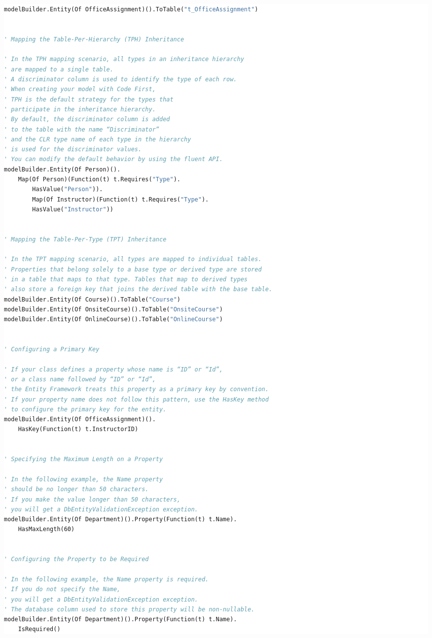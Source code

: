 ``` vb
modelBuilder.Entity(Of OfficeAssignment)().ToTable("t_OfficeAssignment")


' Mapping the Table-Per-Hierarchy (TPH) Inheritance

' In the TPH mapping scenario, all types in an inheritance hierarchy
' are mapped to a single table.
' A discriminator column is used to identify the type of each row.
' When creating your model with Code First,      
' TPH is the default strategy for the types that
' participate in the inheritance hierarchy.
' By default, the discriminator column is added
' to the table with the name “Discriminator”
' and the CLR type name of each type in the hierarchy
' is used for the discriminator values.
' You can modify the default behavior by using the fluent API.
modelBuilder.Entity(Of Person)().
    Map(Of Person)(Function(t) t.Requires("Type").
        HasValue("Person")).
        Map(Of Instructor)(Function(t) t.Requires("Type").
        HasValue("Instructor"))


' Mapping the Table-Per-Type (TPT) Inheritance

' In the TPT mapping scenario, all types are mapped to individual tables.
' Properties that belong solely to a base type or derived type are stored
' in a table that maps to that type. Tables that map to derived types
' also store a foreign key that joins the derived table with the base table.
modelBuilder.Entity(Of Course)().ToTable("Course")
modelBuilder.Entity(Of OnsiteCourse)().ToTable("OnsiteCourse")
modelBuilder.Entity(Of OnlineCourse)().ToTable("OnlineCourse")


' Configuring a Primary Key

' If your class defines a property whose name is “ID” or “Id”,
' or a class name followed by “ID” or “Id”,
' the Entity Framework treats this property as a primary key by convention.
' If your property name does not follow this pattern, use the HasKey method
' to configure the primary key for the entity.
modelBuilder.Entity(Of OfficeAssignment)().
    HasKey(Function(t) t.InstructorID)


' Specifying the Maximum Length on a Property

' In the following example, the Name property
' should be no longer than 50 characters.
' If you make the value longer than 50 characters,
' you will get a DbEntityValidationException exception.
modelBuilder.Entity(Of Department)().Property(Function(t) t.Name).
    HasMaxLength(60)


' Configuring the Property to be Required

' In the following example, the Name property is required.
' If you do not specify the Name,
' you will get a DbEntityValidationException exception.
' The database column used to store this property will be non-nullable.
modelBuilder.Entity(Of Department)().Property(Function(t) t.Name).
    IsRequired()
```